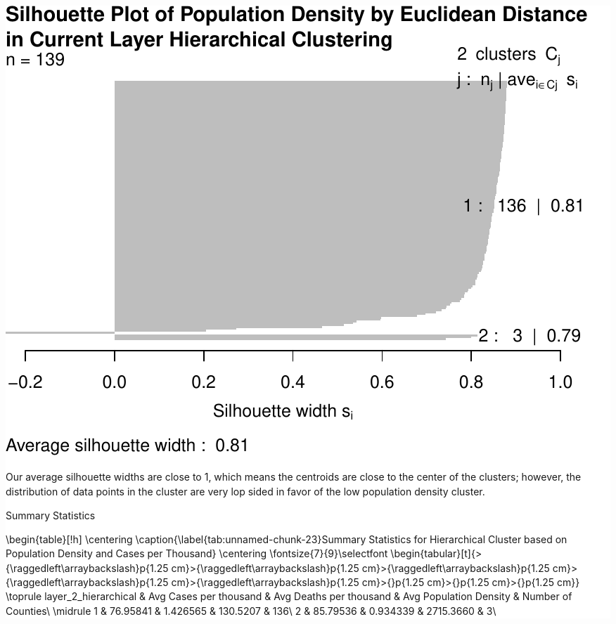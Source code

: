 ![](Final-Report_files/figure-latex/unnamed-chunk-22-1.pdf) 

Our average silhouette widths are close to 1, which means the centroids are close to the center of the clusters; however, the distribution of data points in the cluster are very lop sided in favor of the low population density cluster.

Summary Statistics

\begin{table}[!h]
\centering
\caption{\label{tab:unnamed-chunk-23}Summary Statistics for Hierarchical Cluster based on Population Density and Cases per Thousand}
\centering
\fontsize{7}{9}\selectfont
\begin{tabular}[t]{>{\raggedleft\arraybackslash}p{1.25 cm}>{\raggedleft\arraybackslash}p{1.25 cm}>{\raggedleft\arraybackslash}p{1.25 cm}>{\raggedleft\arraybackslash}p{1.25 cm}>{\raggedleft\arraybackslash}p{1.25 cm}>{}p{1.25 cm}>{}p{1.25 cm}>{}p{1.25 cm}}
\toprule
layer\_2\_hierarchical & Avg
Cases
per
thousand & Avg
Deaths
per
thousand & Avg
Population
Density & Number
of
Counties\\
\midrule
1 & 76.95841 & 1.426565 & 130.5207 & 136\\
2 & 85.79536 & 0.934339 & 2715.3660 & 3\\